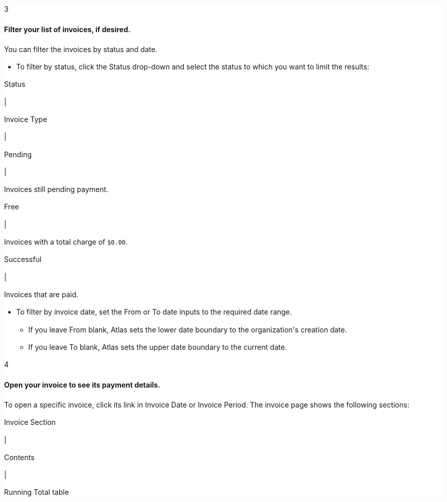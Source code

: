 3

#### Filter your list of invoices, if desired.

You can filter the invoices by status and date.

  * To filter by status, click the Status drop-down and select the status to which you want to limit the results:

Status

|

Invoice Type  
  
|  
  
Pending

|

Invoices still pending payment.  
  
Free

|

Invoices with a total charge of `$0.00`.  
  
Successful

|

Invoices that are paid.  
  
  * To filter by invoice date, set the From or To date inputs to the required date range.

    * If you leave From blank, Atlas sets the lower date boundary to the organization's creation date.

    * If you leave To blank, Atlas sets the upper date boundary to the current date.

4

#### Open your invoice to see its payment details.

To open a specific invoice, click its link in Invoice Date or Invoice Period.
The invoice page shows the following sections:

Invoice Section

|

Contents  
  
|  
  
Running Total table
